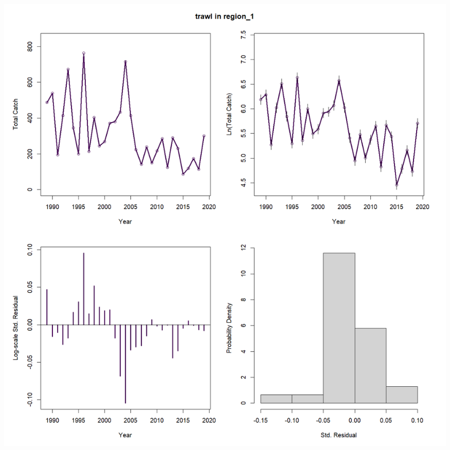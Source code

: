 <img src="plots_png/diagnostics/Catch_4panel_fleet_trawl_region_1.png" width="1440" style="display: block; margin: auto;" />